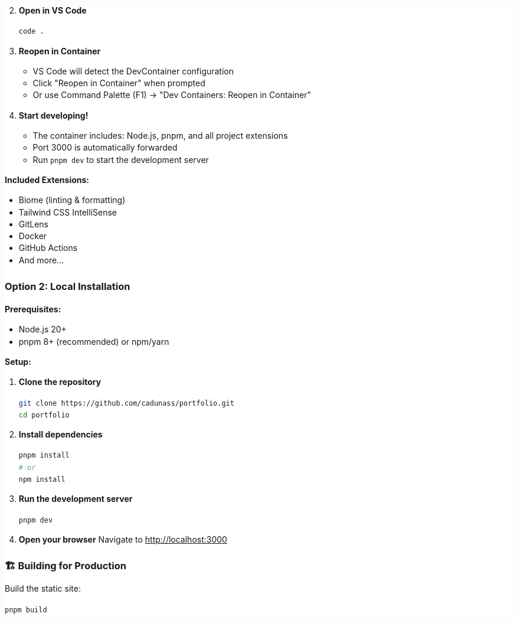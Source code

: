 2. **Open in VS Code**
   ```bash
   code .
   ```

3. **Reopen in Container**
   - VS Code will detect the DevContainer configuration
   - Click "Reopen in Container" when prompted
   - Or use Command Palette (F1) → "Dev Containers: Reopen in Container"

4. **Start developing!**
   - The container includes: Node.js, pnpm, and all project extensions
   - Port 3000 is automatically forwarded
   - Run `pnpm dev` to start the development server

**Included Extensions:**
- Biome (linting & formatting)
- Tailwind CSS IntelliSense
- GitLens
- Docker
- GitHub Actions
- And more...

### Option 2: Local Installation

**Prerequisites:**
- Node.js 20+
- pnpm 8+ (recommended) or npm/yarn

**Setup:**

1. **Clone the repository**
   ```bash
   git clone https://github.com/cadunass/portfolio.git
   cd portfolio
   ```

2. **Install dependencies**
   ```bash
   pnpm install
   # or
   npm install
   ```

3. **Run the development server**
   ```bash
   pnpm dev
   ```

4. **Open your browser**
   Navigate to [http://localhost:3000](http://localhost:3000)

### 🏗️ Building for Production

Build the static site:
```bash
pnpm build
```
